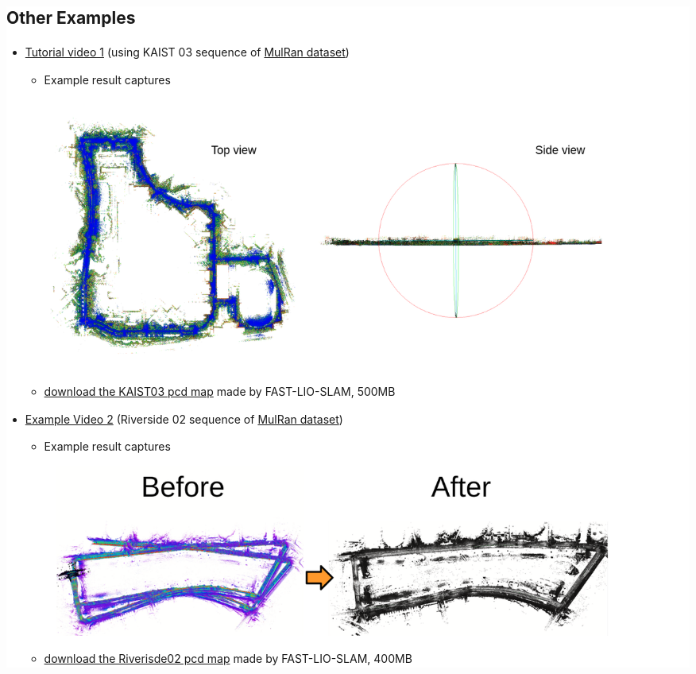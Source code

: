 
## Other Examples
- [Tutorial video 1](https://youtu.be/nu8j4yaBMnw) (using KAIST 03 sequence of [MulRan dataset](https://sites.google.com/view/mulran-pr/dataset))
    - Example result captures 
        <p><img src="images/kaist03.png" width=712pix></p>
    - [download the KAIST03 pcd map](https://www.dropbox.com/s/w599ozdg7h6215q/KAIST03.pcd?dl=0) made by FAST-LIO-SLAM, 500MB
    
- [Example Video 2](https://youtu.be/94mC05PesvQ) (Riverside 02 sequence of [MulRan dataset](https://sites.google.com/view/mulran-pr/dataset))
    - Example result captures
        <p><img src="images/riverside02.png" width=712pix></p>
    -  [download the Riverisde02 pcd map](https://www.dropbox.com/s/1aolth7ry4odxo4/Riverside02.pcd?dl=0) made by FAST-LIO-SLAM, 400MB  

